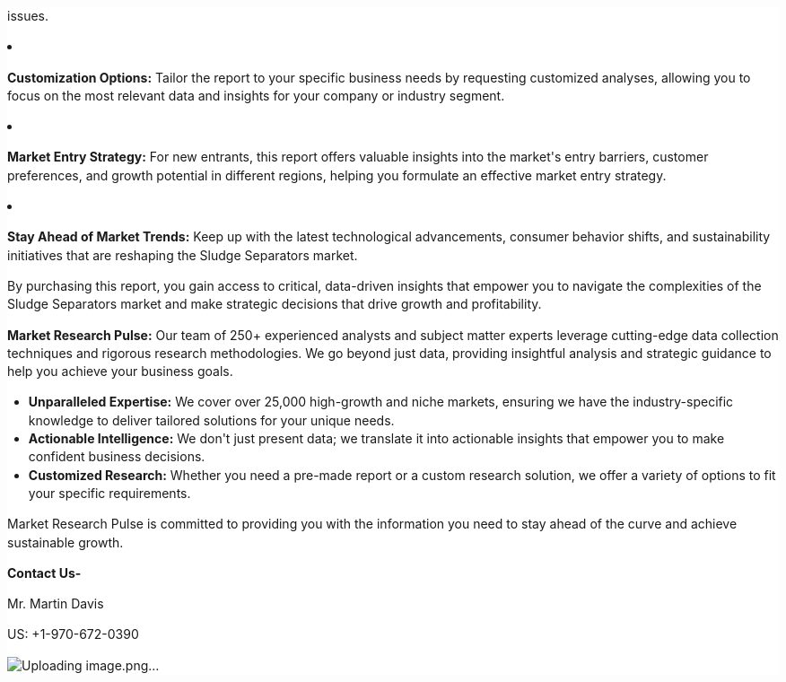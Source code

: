 issues.</p></li><li><p><strong>Customization Options:</strong> Tailor the report to your specific business needs by requesting customized analyses, allowing you to focus on the most relevant data and insights for your company or industry segment.</p></li><li><p><strong>Market Entry Strategy:</strong> For new entrants, this report offers valuable insights into the market's entry barriers, customer preferences, and growth potential in different regions, helping you formulate an effective market entry strategy.</p></li><li><p><strong>Stay Ahead of Market Trends:</strong> Keep up with the latest technological advancements, consumer behavior shifts, and sustainability initiatives that are reshaping the Sludge Separators market.</p></li></ol><p>By purchasing this report, you gain access to critical, data-driven insights that empower you to navigate the complexities of the Sludge Separators market and make strategic decisions that drive growth and profitability.</p><p><strong>Market Research Pulse:</strong>&nbsp;Our team of 250+ experienced analysts and subject matter experts leverage cutting-edge data collection techniques and rigorous research methodologies. We go beyond just data, providing insightful analysis and strategic guidance to help you achieve your business goals.</p><ul><li><strong>Unparalleled Expertise:</strong>&nbsp;We cover over 25,000 high-growth and niche markets, ensuring we have the industry-specific knowledge to deliver tailored solutions for your unique needs.</li><li><strong>Actionable Intelligence:</strong>&nbsp;We don't just present data; we translate it into actionable insights that empower you to make confident business decisions.</li><li><strong>Customized Research:</strong>&nbsp;Whether you need a pre-made report or a custom research solution, we offer a variety of options to fit your specific requirements.</li></ul><p>Market Research Pulse is committed to providing you with the information you need to stay ahead of the curve and achieve sustainable growth.</p><p><strong>Contact Us-</strong></p><p>Mr. Martin Davis</p><p>US: +1-970-672-0390</p>
![Uploading image.png…]()
